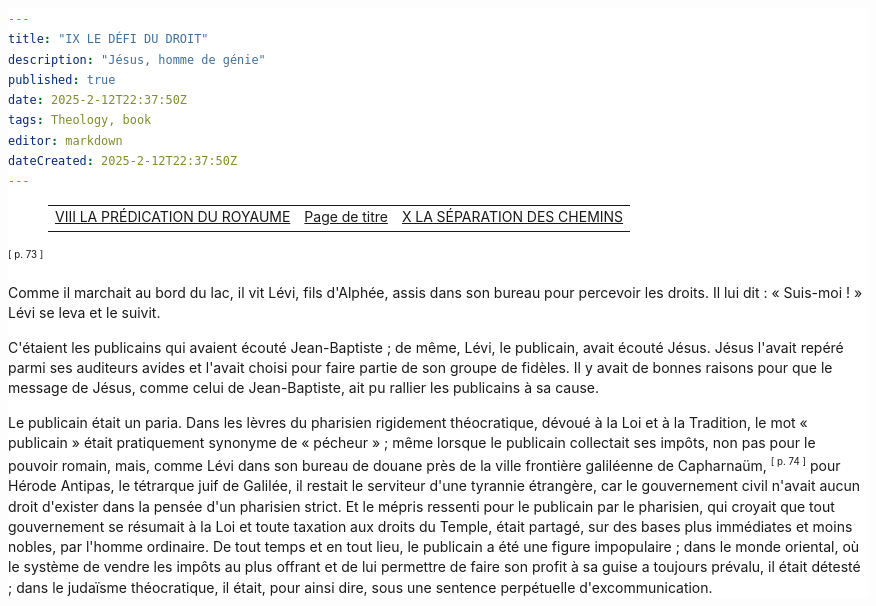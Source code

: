 ```yaml
---
title: "IX LE DÉFI DU DROIT"
description: "Jésus, homme de génie"
published: true
date: 2025-2-12T22:37:50Z
tags: Theology, book
editor: markdown
dateCreated: 2025-2-12T22:37:50Z
---
```


<figure class="table chapter-navigator">
  <table>
    <tbody>
      <tr>
        <td>
        <a href="/fr/book/John_Middleton_Murry/Jesus_Man_of_Genius/Part1_8">
          <span class="mdi mdi-arrow-left-drop-circle"></span><span class="pl-2">VIII LA PRÉDICATION DU ROYAUME</span>
        </a>
        </td>
        <td>
        <a href="/fr/book/John_Middleton_Murry/Jesus_Man_of_Genius">
          <span class="mdi mdi-book-open-variant"></span><span class="pl-2">Page de titre</span>
        </a>
        </td>
        <td>
        <a href="/fr/book/John_Middleton_Murry/Jesus_Man_of_Genius/Part1_10">
          <span class="pr-2">X LA SÉPARATION DES CHEMINS</span><span class="mdi mdi-arrow-right-drop-circle"></span>
        </a>
        </td>
      </tr>
    </tbody>
  </table>
</figure>

<span id="p73"><sup><small>[ p. 73 ]</small></sup></span>

Comme il marchait au bord du lac, il vit Lévi, fils d'Alphée, assis dans son bureau pour percevoir les droits. Il lui dit : « Suis-moi ! » Lévi se leva et le suivit.

C'étaient les publicains qui avaient écouté Jean-Baptiste ; de même, Lévi, le publicain, avait écouté Jésus. Jésus l'avait repéré parmi ses auditeurs avides et l'avait choisi pour faire partie de son groupe de fidèles. Il y avait de bonnes raisons pour que le message de Jésus, comme celui de Jean-Baptiste, ait pu rallier les publicains à sa cause.

Le publicain était un paria. Dans les lèvres du pharisien rigidement théocratique, dévoué à la Loi et à la Tradition, le mot « publicain » était pratiquement synonyme de « pécheur » ; même lorsque le publicain collectait ses impôts, non pas pour le pouvoir romain, mais, comme Lévi dans son bureau de douane près de la ville frontière galiléenne de Capharnaüm, <span id="p74"><sup><small>[ p. 74 ]</small></sup></span> pour Hérode Antipas, le tétrarque juif de Galilée, il restait le serviteur d'une tyrannie étrangère, car le gouvernement civil n'avait aucun droit d'exister dans la pensée d'un pharisien strict. Et le mépris ressenti pour le publicain par le pharisien, qui croyait que tout gouvernement se résumait à la Loi et toute taxation aux droits du Temple, était partagé, sur des bases plus immédiates et moins nobles, par l'homme ordinaire. De tout temps et en tout lieu, le publicain a été une figure impopulaire ; dans le monde oriental, où le système de vendre les impôts au plus offrant et de lui permettre de faire son profit à sa guise a toujours prévalu, il était détesté ; dans le judaïsme théocratique, il était, pour ainsi dire, sous une sentence perpétuelle d'excommunication.
